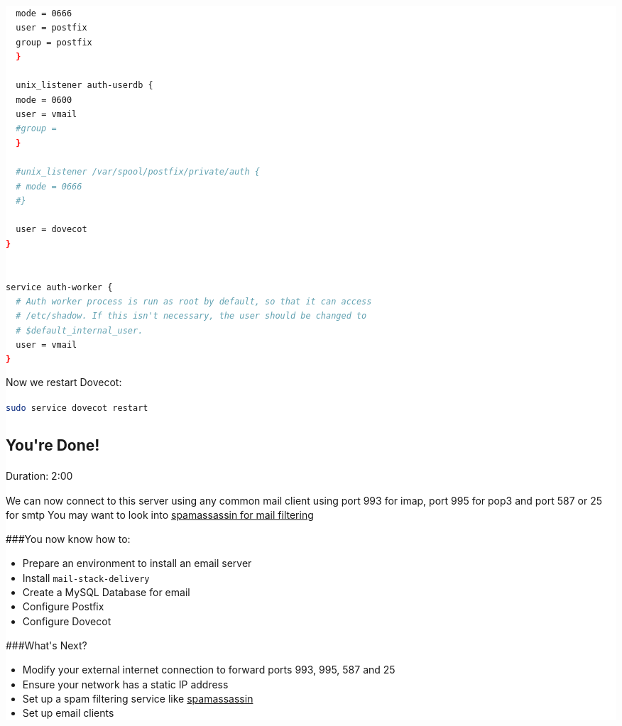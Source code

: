 ```bash
  mode = 0666
  user = postfix
  group = postfix
  }

  unix_listener auth-userdb {
  mode = 0600
  user = vmail
  #group =
  }

  #unix_listener /var/spool/postfix/private/auth {
  # mode = 0666
  #}

  user = dovecot
}


service auth-worker {
  # Auth worker process is run as root by default, so that it can access
  # /etc/shadow. If this isn't necessary, the user should be changed to
  # $default_internal_user.
  user = vmail
}
```
Now we restart Dovecot:
```bash
sudo service dovecot restart
```

## You're Done!
Duration: 2:00

We can now connect to this server using any common mail client using port 993 for imap, port 995 for pop3 and port 587 or 25 for smtp
You may want to look into [spamassassin for mail filtering](https://tutorials.ubuntu.com/tutorial/install-spamassassin)

###You now know how to:

* Prepare an environment to install an email server
* Install `mail-stack-delivery`
* Create a MySQL Database for email
* Configure Postfix
* Configure Dovecot

###What's Next?

* Modify your external internet connection to forward ports 993, 995, 587 and 25
* Ensure your network has a static IP address
* Set up a spam filtering service like [spamassassin](https://tutorials.ubuntu.com/tutorial/install-spamassassin)
* Set up email clients
